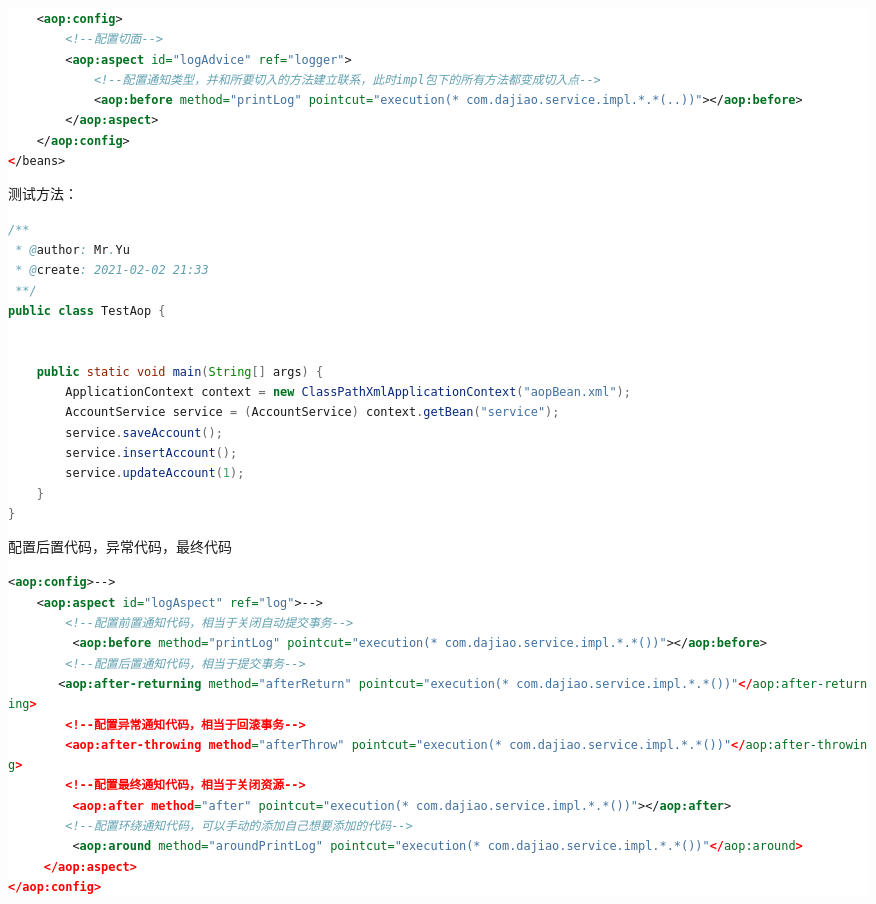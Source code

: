 ```xml
    <aop:config>
    	<!--配置切面-->
        <aop:aspect id="logAdvice" ref="logger">
            <!--配置通知类型，并和所要切入的方法建立联系，此时impl包下的所有方法都变成切入点-->
        	<aop:before method="printLog" pointcut="execution(* com.dajiao.service.impl.*.*(..))"></aop:before>
        </aop:aspect>
    </aop:config>
</beans>
```



测试方法：

```java
/**
 * @author: Mr.Yu
 * @create: 2021-02-02 21:33
 **/
public class TestAop {


    public static void main(String[] args) {
        ApplicationContext context = new ClassPathXmlApplicationContext("aopBean.xml");
        AccountService service = (AccountService) context.getBean("service");
        service.saveAccount();
        service.insertAccount();
        service.updateAccount(1);
    }
}
```



配置后置代码，异常代码，最终代码

```xml
<aop:config>-->
    <aop:aspect id="logAspect" ref="log">-->
        <!--配置前置通知代码，相当于关闭自动提交事务-->
         <aop:before method="printLog" pointcut="execution(* com.dajiao.service.impl.*.*())"></aop:before>
        <!--配置后置通知代码，相当于提交事务-->
       <aop:after-returning method="afterReturn" pointcut="execution(* com.dajiao.service.impl.*.*())"</aop:after-returning>
        <!--配置异常通知代码，相当于回滚事务-->
        <aop:after-throwing method="afterThrow" pointcut="execution(* com.dajiao.service.impl.*.*())"</aop:after-throwing>
        <!--配置最终通知代码，相当于关闭资源-->
         <aop:after method="after" pointcut="execution(* com.dajiao.service.impl.*.*())"></aop:after>
        <!--配置环绕通知代码，可以手动的添加自己想要添加的代码-->
         <aop:around method="aroundPrintLog" pointcut="execution(* com.dajiao.service.impl.*.*())"</aop:around>
     </aop:aspect>
</aop:config>
```
